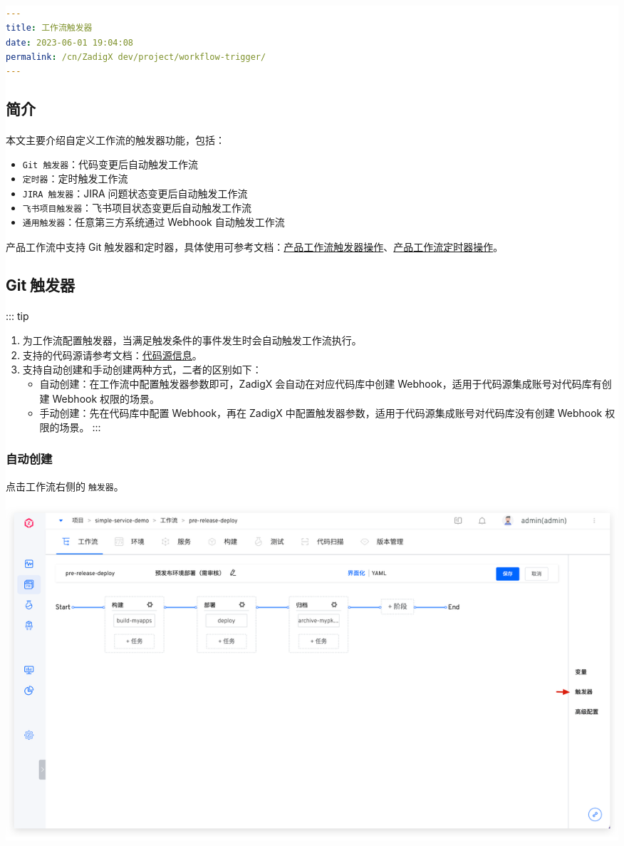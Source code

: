 ```yaml
---
title: 工作流触发器
date: 2023-06-01 19:04:08
permalink: /cn/ZadigX dev/project/workflow-trigger/
---
```


## 简介

本文主要介绍自定义工作流的触发器功能，包括：

- `Git 触发器`：代码变更后自动触发工作流
- `定时器`：定时触发工作流
- `JIRA 触发器`：JIRA 问题状态变更后自动触发工作流
- `飞书项目触发器`：飞书项目状态变更后自动触发工作流
- `通用触发器`：任意第三方系统通过 Webhook 自动触发工作流

产品工作流中支持 Git 触发器和定时器，具体使用可参考文档：[产品工作流触发器操作](/ZadigX%20dev/project/workflow/#git-webhook)、[产品工作流定时器操作](/ZadigX%20dev/project/workflow/#定时器)。

## Git 触发器

::: tip
1. 为工作流配置触发器，当满足触发条件的事件发生时会自动触发工作流执行。
2. 支持的代码源请参考文档：[代码源信息](/ZadigX%20dev/settings/codehost/overview/#功能兼容列表)。
3. 支持自动创建和手动创建两种方式，二者的区别如下：
    - 自动创建：在工作流中配置触发器参数即可，ZadigX 会自动在对应代码库中创建 Webhook，适用于代码源集成账号对代码库有创建 Webhook 权限的场景。
    - 手动创建：先在代码库中配置 Webhook，再在 ZadigX 中配置触发器参数，适用于代码源集成账号对代码库没有创建 Webhook 权限的场景。
:::

### 自动创建

点击工作流右侧的 `触发器`。

![工作流触发器](../../../_images/common_workflow_config_webhook.png)
